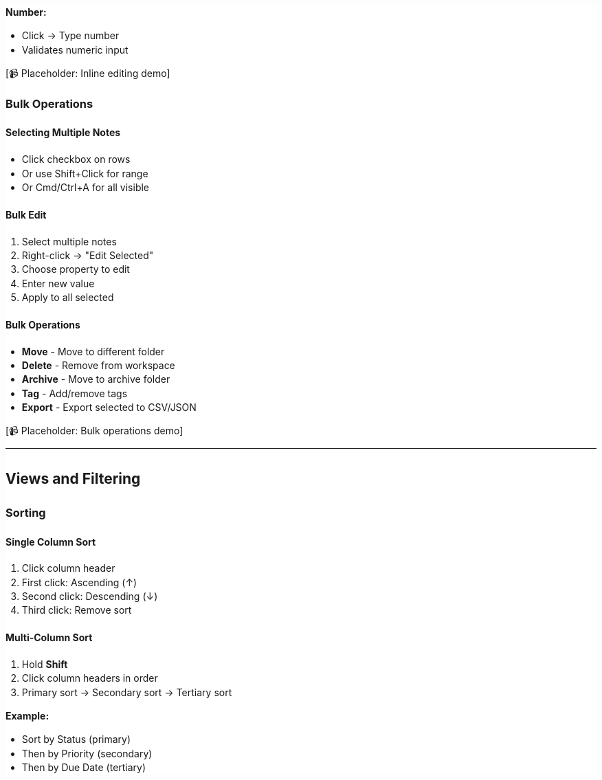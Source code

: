**Number:**
- Click → Type number
- Validates numeric input

[📹 Placeholder: Inline editing demo]

### Bulk Operations

#### Selecting Multiple Notes

- Click checkbox on rows
- Or use Shift+Click for range
- Or Cmd/Ctrl+A for all visible

#### Bulk Edit

1. Select multiple notes
2. Right-click → "Edit Selected"
3. Choose property to edit
4. Enter new value
5. Apply to all selected

#### Bulk Operations

- **Move** - Move to different folder
- **Delete** - Remove from workspace
- **Archive** - Move to archive folder
- **Tag** - Add/remove tags
- **Export** - Export selected to CSV/JSON

[📹 Placeholder: Bulk operations demo]

---

## Views and Filtering

### Sorting

#### Single Column Sort

1. Click column header
2. First click: Ascending (↑)
3. Second click: Descending (↓)
4. Third click: Remove sort

#### Multi-Column Sort

1. Hold **Shift**
2. Click column headers in order
3. Primary sort → Secondary sort → Tertiary sort

**Example:**
- Sort by Status (primary)
- Then by Priority (secondary)
- Then by Due Date (tertiary)
